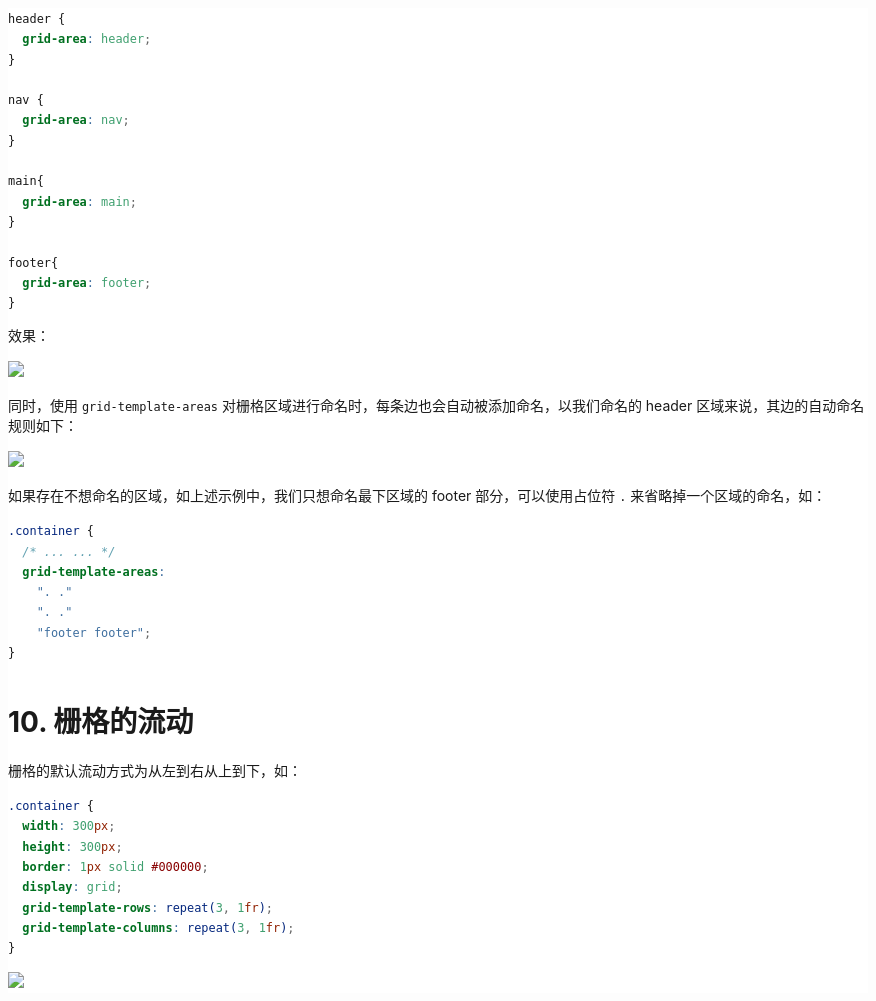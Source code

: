 ```css
header {
  grid-area: header;
}

nav {
  grid-area: nav;
}

main{
  grid-area: main;
}

footer{
  grid-area: footer;
}
```

效果：

![](http://img.cdn.esunr.xyz/markdown/20200228174629.png)

同时，使用 `grid-template-areas` 对栅格区域进行命名时，每条边也会自动被添加命名，以我们命名的 header 区域来说，其边的自动命名规则如下：

![](http://img.cdn.esunr.xyz/markdown/20200228180003.png)

如果存在不想命名的区域，如上述示例中，我们只想命名最下区域的 footer 部分，可以使用占位符 `.` 来省略掉一个区域的命名，如：

```css
.container {
  /* ... ... */
  grid-template-areas:
    ". ."
    ". ."
    "footer footer";
}
```

# 10. 栅格的流动

栅格的默认流动方式为从左到右从上到下，如：

```css
.container {
  width: 300px;
  height: 300px;
  border: 1px solid #000000;
  display: grid;
  grid-template-rows: repeat(3, 1fr);
  grid-template-columns: repeat(3, 1fr);
}
```

![](http://img.cdn.esunr.xyz/markdown/20200228182206.png)
